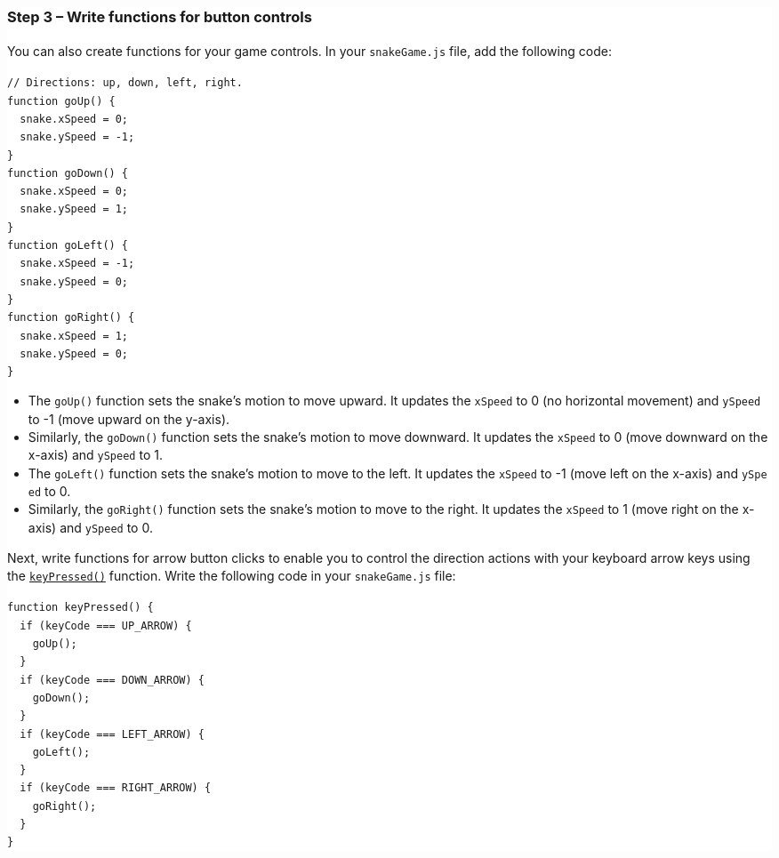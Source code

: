 ### Step 3 – Write functions for button controls

You can also create functions for your game controls. In your `snakeGame.js` file, add the following code:

```
// Directions: up, down, left, right.
function goUp() {
  snake.xSpeed = 0;
  snake.ySpeed = -1;
}
function goDown() {
  snake.xSpeed = 0;
  snake.ySpeed = 1;
}
function goLeft() {
  snake.xSpeed = -1;
  snake.ySpeed = 0;
}
function goRight() {
  snake.xSpeed = 1;
  snake.ySpeed = 0;
}
```

-   The `goUp()` function sets the snake’s motion to move upward. It updates the `xSpeed` to 0 (no horizontal movement) and `ySpeed` to -1 (move upward on the y-axis).
-   Similarly, the `goDown()` function sets the snake’s motion to move downward. It updates the `xSpeed` to 0 (move downward on the x-axis) and `ySpeed` to 1.
-   The `goLeft()` function sets the snake’s motion to move to the left. It updates the `xSpeed` to -1 (move left on the x-axis) and `ySpeed` to 0.
-   Similarly, the `goRight()` function sets the snake’s motion to move to the right. It updates the `xSpeed` to 1 (move right on the x-axis) and `ySpeed` to 0.

Next, write functions for arrow button clicks to enable you to control the direction actions with your keyboard arrow keys using the [`keyPressed()`](https://p5js.org/reference/p5/keyPressed/) function. Write the following code in your `snakeGame.js` file:

```
function keyPressed() {
  if (keyCode === UP_ARROW) {
    goUp();
  }
  if (keyCode === DOWN_ARROW) {
    goDown();
  }
  if (keyCode === LEFT_ARROW) {
    goLeft();
  }
  if (keyCode === RIGHT_ARROW) {
    goRight();
  }
}
```

